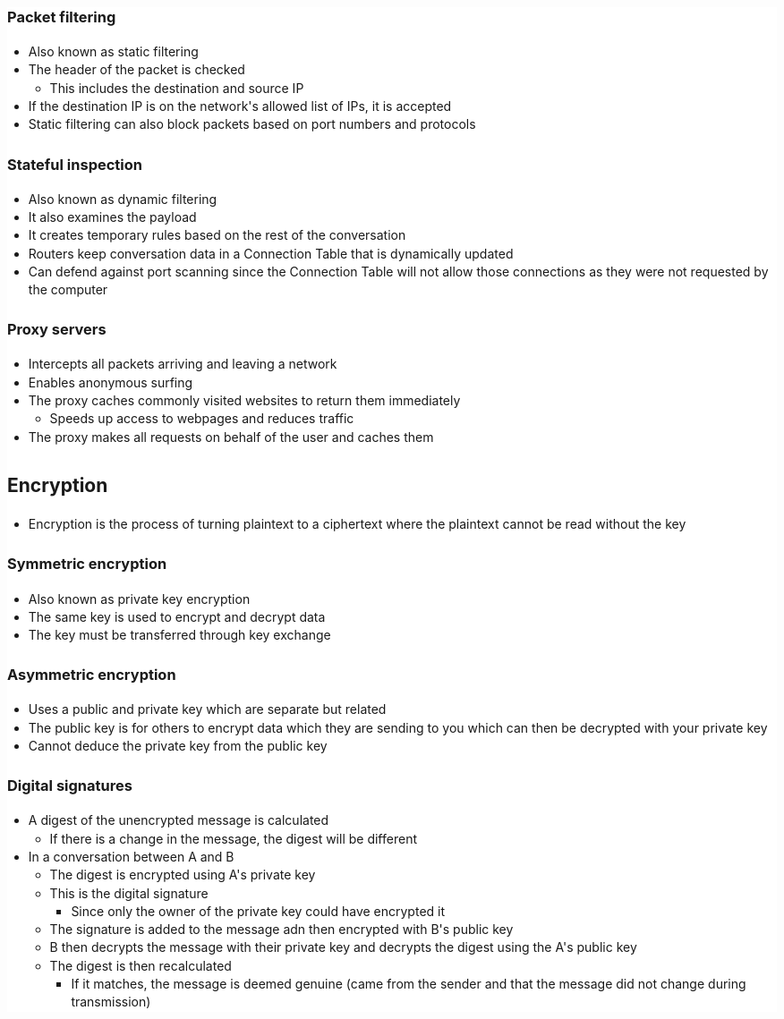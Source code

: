 ### Packet filtering

- Also known as static filtering
- The header of the packet is checked
  - This includes the destination and source IP
- If the destination IP is on the network's allowed list of IPs, it is accepted
- Static filtering can also block packets based on port numbers and protocols

### Stateful inspection

- Also known as dynamic filtering
- It also examines the payload
- It creates temporary rules based on the rest of the conversation
- Routers keep conversation data in a Connection Table that is dynamically updated
- Can defend against port scanning since the Connection Table will not allow those connections as they were not requested by the computer

### Proxy servers

- Intercepts all packets arriving and leaving a network
- Enables anonymous surfing
- The proxy caches commonly visited websites to return them immediately
  - Speeds up access to webpages and reduces traffic
- The proxy makes all requests on behalf of the user and caches them

## Encryption

- Encryption is the process of turning plaintext to a ciphertext where the plaintext cannot be read without the key

### Symmetric encryption

- Also known as private key encryption
- The same key is used to encrypt and decrypt data
- The key must be transferred through key exchange

### Asymmetric encryption

- Uses a public and private key which are separate but related
- The public key is for others to encrypt data which they are sending to you which can then be decrypted with your private key
- Cannot deduce the private key from the public key

### Digital signatures

- A digest of the unencrypted message is calculated
  - If there is a change in the message, the digest will be different
- In a conversation between A and B
  - The digest is encrypted using A's private key
  - This is the digital signature
    - Since only the owner of the private key could have encrypted it
  - The signature is added to the message adn then encrypted with B's public key
  - B then decrypts the message with their private key and decrypts the digest using the A's public key
  - The digest is then recalculated
    - If it matches, the message is deemed genuine (came from the sender and that the message did not change during transmission)
